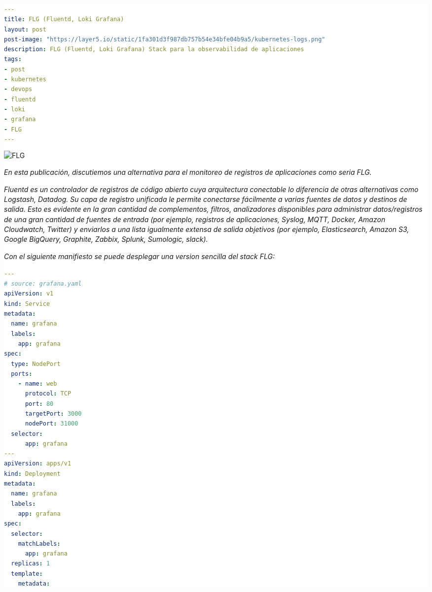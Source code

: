 ```yaml
---
title: FLG (Fluentd, Loki Grafana)
layout: post
post-image: "https://layer5.io/static/1fa301d3f987db757b54e34bfe04b9a5/kubernetes-logs.png"
description: FLG (Fluentd, Loki Grafana) Stack para la observabilidad de aplicaciones 
tags:
- post
- kubernetes
- devops
- fluentd
- loki
- grafana
- FLG
---
```


![FLG](https://miro.medium.com/v2/resize:fit:4800/0*7Euk4dnJ73QoOLAU)

_En esta publicación, discutiemos una alternativa para el monitoreo de registros de aplicaciones como seria FLG._

_Fluentd es un controlador de registros de código abierto cuya arquitectura conectable lo diferencia de otras alternativas como Logstash, Datadog. Su capa de registro unificada le permite conectarse fácilmente a varias fuentes de datos y destinos de salida. Esto es evidente en la gran cantidad de complementos, filtros, analizadores disponibles para administrar datos/registros de una gran cantidad de fuentes de entrada (por ejemplo, registros de aplicaciones, Syslog, MQTT, Docker, Amazon Cloudwatch, Twitter) y enviarlos a una lista igualmente extensa de salida objetivos (por ejemplo, Elasticsearch, Amazon S3, Google BigQuery, Graphite, Zabbix, Splunk, Sumologic, slack)._

_Con el siguiente manifiesto se puede desplegar una version sencilla del stack FLG:_

```yaml
---
# source: grafana.yaml
apiVersion: v1
kind: Service
metadata:
  name: grafana
  labels:
    app: grafana
spec:
  type: NodePort
  ports:
    - name: web
      protocol: TCP
      port: 80
      targetPort: 3000
      nodePort: 31000
  selector:
      app: grafana
---
apiVersion: apps/v1
kind: Deployment
metadata:
  name: grafana
  labels:
    app: grafana
spec:
  selector:
    matchLabels:
      app: grafana
  replicas: 1
  template:
    metadata:
```
